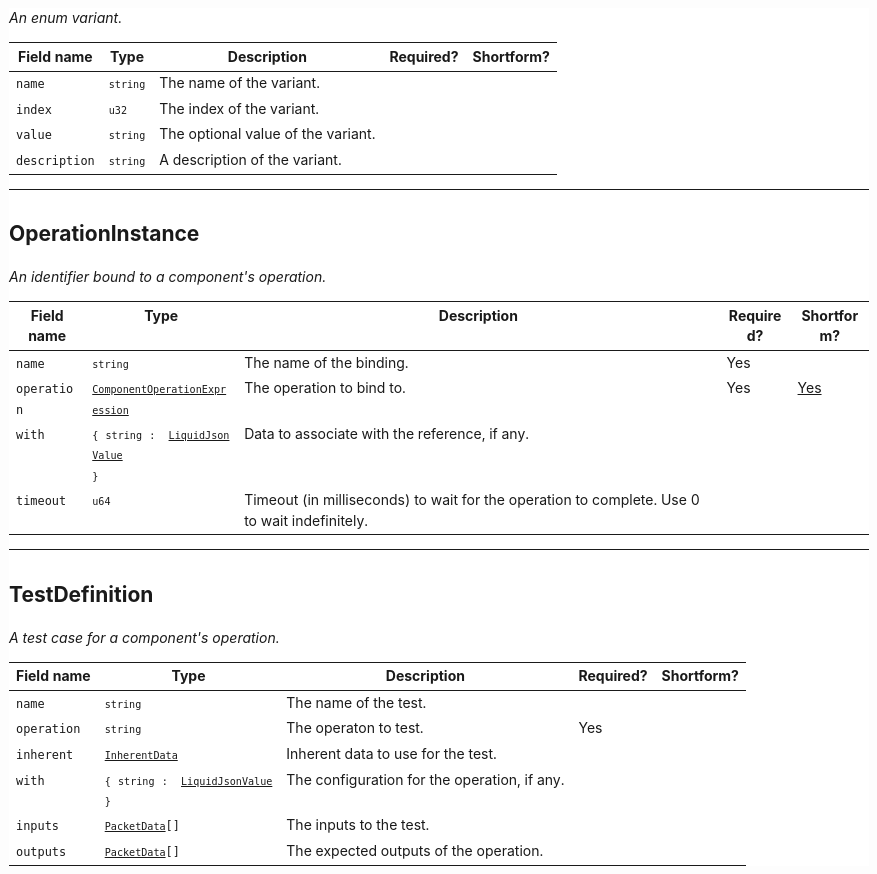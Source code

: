   <p>
    <div style="font-style:italic">An enum variant.</div>
  </p>



| Field name | Type | Description | Required? | Shortform? |
|------------|------|-------------|-----------|------------|
| `name` | <code>`string`</code> |The name of the variant.|||
| `index` | <code>`u32`</code> |The index of the variant.|||
| `value` | <code>`string`</code> |The optional value of the variant.|||
| `description` | <code>`string`</code> |A description of the variant.|||



--------

## OperationInstance

  <p>
    <div style="font-style:italic">An identifier bound to a component's operation.</div>
  </p>



| Field name | Type | Description | Required? | Shortform? |
|------------|------|-------------|-----------|------------|
| `name` | <code>`string`</code> |The name of the binding.|Yes||
| `operation` | <code>[`ComponentOperationExpression`](#componentoperationexpression)</code> |The operation to bind to.|Yes|[Yes](/docs/configuration/v1/shortform#componentoperationexpression)|
| `with` | <code>`{` `string` `: ` [`LiquidJsonValue`](#liquidjsonvalue) `}`</code> |Data to associate with the reference, if any.|||
| `timeout` | <code>`u64`</code> |Timeout (in milliseconds) to wait for the operation to complete. Use 0 to wait indefinitely.|||



--------

## TestDefinition

  <p>
    <div style="font-style:italic">A test case for a component's operation.</div>
  </p>



| Field name | Type | Description | Required? | Shortform? |
|------------|------|-------------|-----------|------------|
| `name` | <code>`string`</code> |The name of the test.|||
| `operation` | <code>`string`</code> |The operaton to test.|Yes||
| `inherent` | <code>[`InherentData`](#inherentdata)</code> |Inherent data to use for the test.|||
| `with` | <code>`{` `string` `: ` [`LiquidJsonValue`](#liquidjsonvalue) `}`</code> |The configuration for the operation, if any.|||
| `inputs` | <code>[`PacketData`](#packetdata)[]</code> |The inputs to the test.|||
| `outputs` | <code>[`PacketData`](#packetdata)[]</code> |The expected outputs of the operation.|||
